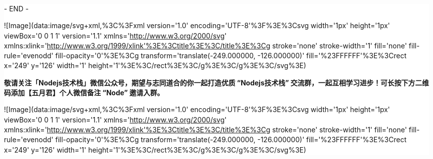 \- END \-

![Image](data:image/svg+xml,%3C%3Fxml version='1.0' encoding='UTF-8'%3F%3E%3Csvg width='1px' height='1px' viewBox='0 0 1 1' version='1.1' xmlns='http://www.w3.org/2000/svg' xmlns:xlink='http://www.w3.org/1999/xlink'%3E%3Ctitle%3E%3C/title%3E%3Cg stroke='none' stroke-width='1' fill='none' fill-rule='evenodd' fill-opacity='0'%3E%3Cg transform='translate(-249.000000, -126.000000)' fill='%23FFFFFF'%3E%3Crect x='249' y='126' width='1' height='1'%3E%3C/rect%3E%3C/g%3E%3C/g%3E%3C/svg%3E)

**敬请关注「Nodejs技术栈」微信公众号，期望与志同道合的你一起打造优质 “Nodejs技术栈” 交流群，一起互相学习进步！可长按下方二维码添加【五月君】个人微信备注 “Node” 邀请入群。**

![Image](data:image/svg+xml,%3C%3Fxml version='1.0' encoding='UTF-8'%3F%3E%3Csvg width='1px' height='1px' viewBox='0 0 1 1' version='1.1' xmlns='http://www.w3.org/2000/svg' xmlns:xlink='http://www.w3.org/1999/xlink'%3E%3Ctitle%3E%3C/title%3E%3Cg stroke='none' stroke-width='1' fill='none' fill-rule='evenodd' fill-opacity='0'%3E%3Cg transform='translate(-249.000000, -126.000000)' fill='%23FFFFFF'%3E%3Crect x='249' y='126' width='1' height='1'%3E%3C/rect%3E%3C/g%3E%3C/g%3E%3C/svg%3E)